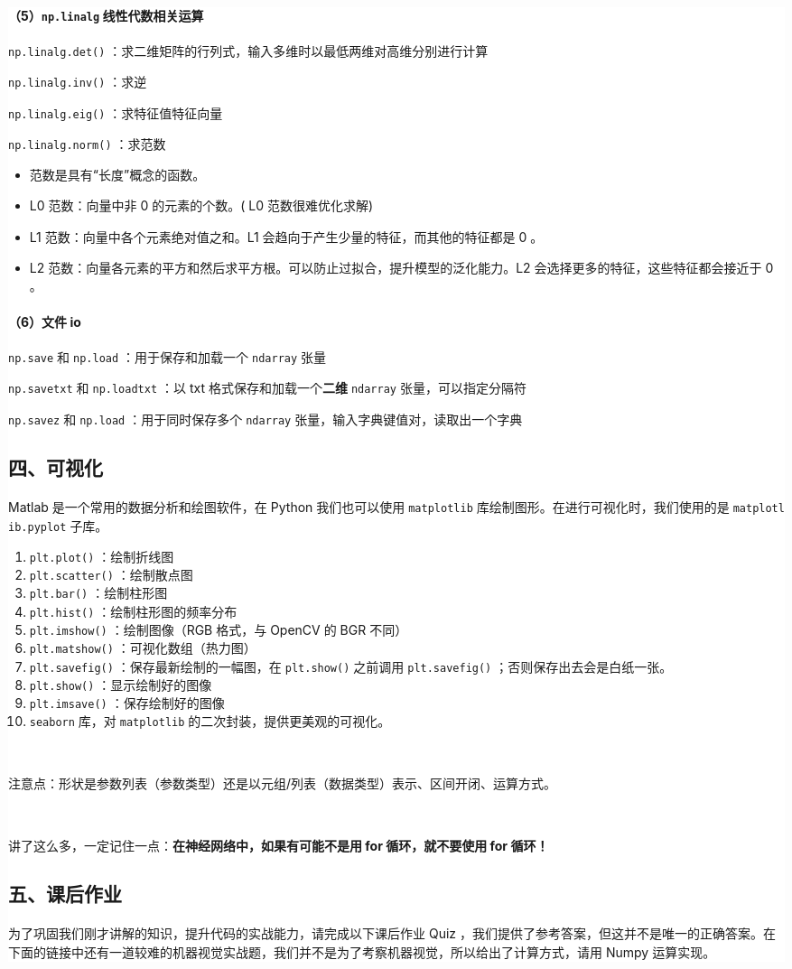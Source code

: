 #### （5）`np.linalg` 线性代数相关运算

`np.linalg.det()` ：求二维矩阵的行列式，输入多维时以最低两维对高维分别进行计算

`np.linalg.inv()` ：求逆

`np.linalg.eig()` ：求特征值特征向量

`np.linalg.norm()` ：求范数

-   范数是具有“长度”概念的函数。

-   L0 范数：向量中非 0 的元素的个数。( L0 范数很难优化求解)
-   L1 范数：向量中各个元素绝对值之和。L1 会趋向于产生少量的特征，而其他的特征都是 0 。
-   L2 范数：向量各元素的平方和然后求平方根。可以防止过拟合，提升模型的泛化能力。L2 会选择更多的特征，这些特征都会接近于 0 。



#### （6）文件 io

`np.save` 和 `np.load` ：用于保存和加载一个 `ndarray` 张量

`np.savetxt` 和 `np.loadtxt` ：以 txt 格式保存和加载一个**二维** `ndarray` 张量，可以指定分隔符

`np.savez` 和 `np.load` ：用于同时保存多个 `ndarray` 张量，输入字典键值对，读取出一个字典



## 四、可视化

Matlab 是一个常用的数据分析和绘图软件，在 Python 我们也可以使用 `matplotlib` 库绘制图形。在进行可视化时，我们使用的是 `matplotlib.pyplot` 子库。

1. `plt.plot()` ：绘制折线图
2. `plt.scatter()` ：绘制散点图
3. `plt.bar()` ：绘制柱形图
4. `plt.hist()` ：绘制柱形图的频率分布
5. `plt.imshow()` ：绘制图像（RGB 格式，与 OpenCV 的 BGR 不同）
6. `plt.matshow()` ：可视化数组（热力图）
7. `plt.savefig()` ：保存最新绘制的一幅图，在 `plt.show()` 之前调用 `plt.savefig()` ；否则保存出去会是白纸一张。
8. `plt.show()` ：显示绘制好的图像
9. `plt.imsave()` ：保存绘制好的图像
10. `seaborn` 库，对 `matplotlib` 的二次封装，提供更美观的可视化。



<br/>

注意点：形状是参数列表（参数类型）还是以元组/列表（数据类型）表示、区间开闭、运算方式。



<br/>

讲了这么多，一定记住一点：**在神经网络中，如果有可能不是用 for 循环，就不要使用 for 循环！**



## 五、课后作业

为了巩固我们刚才讲解的知识，提升代码的实战能力，请完成以下课后作业 Quiz ，我们提供了参考答案，但这并不是唯一的正确答案。在下面的链接中还有一道较难的机器视觉实战题，我们并不是为了考察机器视觉，所以给出了计算方式，请用 Numpy 运算实现。
